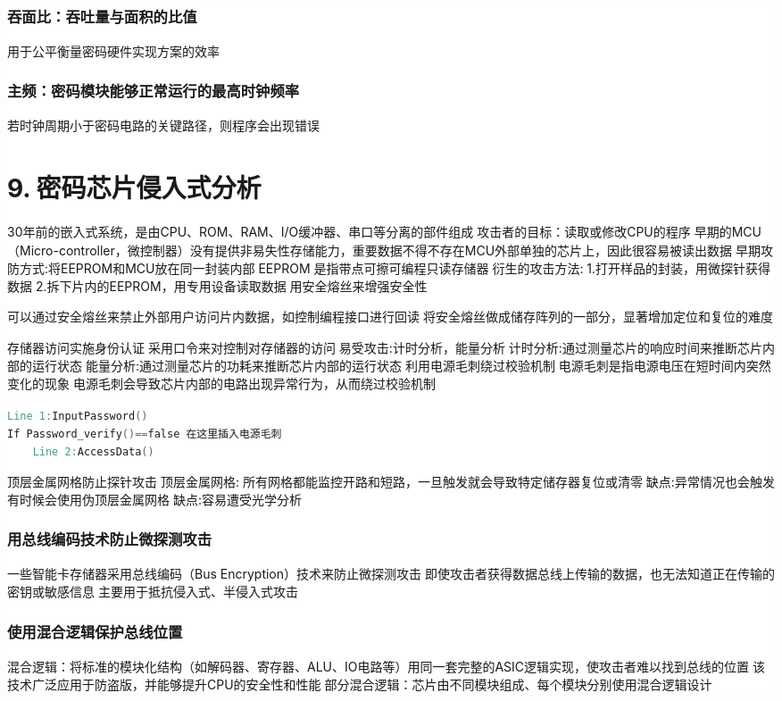 ### 吞面比：吞吐量与面积的比值
用于公平衡量密码硬件实现方案的效率
### 主频：密码模块能够正常运行的最高时钟频率
若时钟周期小于密码电路的关键路径，则程序会出现错误

# 9. 密码芯片侵入式分析
30年前的嵌入式系统，是由CPU、ROM、RAM、I/O缓冲器、串口等分离的部件组成
攻击者的目标：读取或修改CPU的程序
早期的MCU（Micro-controller，微控制器）没有提供非易失性存储能力，重要数据不得不存在MCU外部单独的芯片上，因此很容易被读出数据
早期攻防方式:将EEPROM和MCU放在同一封装内部
  EEPROM 是指带点可擦可编程只读存储器
衍生的攻击方法:
  1.打开样品的封装，用微探针获得数据
  2.拆下片内的EEPROM，用专用设备读取数据
用安全熔丝来增强安全性

可以通过安全熔丝来禁止外部用户访问片内数据，如控制编程接口进行回读
将安全熔丝做成储存阵列的一部分，显著增加定位和复位的难度

存储器访问实施身份认证
采用口令来对控制对存储器的访问
易受攻击:计时分析，能量分析
计时分析:通过测量芯片的响应时间来推断芯片内部的运行状态
能量分析:通过测量芯片的功耗来推断芯片内部的运行状态
利用电源毛刺绕过校验机制
电源毛刺是指电源电压在短时间内突然变化的现象
电源毛刺会导致芯片内部的电路出现异常行为，从而绕过校验机制
```verilog
Line 1:InputPassword()
If Password_verify()==false 在这里插入电源毛刺
    Line 2:AccessData()
```

顶层金属网格防止探针攻击
顶层金属网格:
所有网格都能监控开路和短路，一旦触发就会导致特定储存器复位或清零
缺点:异常情况也会触发
有时候会使用伪顶层金属网格
缺点:容易遭受光学分析

### 用总线编码技术防止微探测攻击
一些智能卡存储器采用总线编码（Bus Encryption）技术来防止微探测攻击
即使攻击者获得数据总线上传输的数据，也无法知道正在传输的密钥或敏感信息
主要用于抵抗侵入式、半侵入式攻击

### 使用混合逻辑保护总线位置
混合逻辑：将标准的模块化结构（如解码器、寄存器、ALU、IO电路等）用同一套完整的ASIC逻辑实现，使攻击者难以找到总线的位置
该技术广泛应用于防盗版，并能够提升CPU的安全性和性能
部分混合逻辑：芯片由不同模块组成、每个模块分别使用混合逻辑设计
